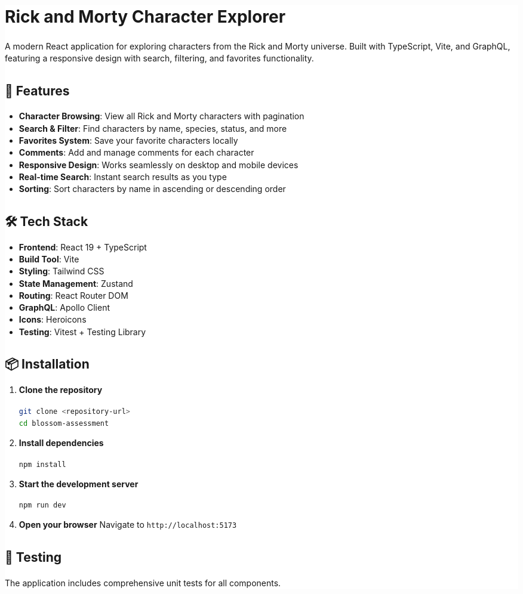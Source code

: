 # Rick and Morty Character Explorer

A modern React application for exploring characters from the Rick and Morty universe. Built with TypeScript, Vite, and GraphQL, featuring a responsive design with search, filtering, and favorites functionality.

## 🚀 Features

- **Character Browsing**: View all Rick and Morty characters with pagination
- **Search & Filter**: Find characters by name, species, status, and more
- **Favorites System**: Save your favorite characters locally
- **Comments**: Add and manage comments for each character
- **Responsive Design**: Works seamlessly on desktop and mobile devices
- **Real-time Search**: Instant search results as you type
- **Sorting**: Sort characters by name in ascending or descending order

## 🛠️ Tech Stack

- **Frontend**: React 19 + TypeScript
- **Build Tool**: Vite
- **Styling**: Tailwind CSS
- **State Management**: Zustand
- **Routing**: React Router DOM
- **GraphQL**: Apollo Client
- **Icons**: Heroicons
- **Testing**: Vitest + Testing Library

## 📦 Installation

1. **Clone the repository**
   ```bash
   git clone <repository-url>
   cd blossom-assessment
   ```

2. **Install dependencies**
   ```bash
   npm install
   ```

3. **Start the development server**
   ```bash
   npm run dev
   ```

4. **Open your browser**
   Navigate to `http://localhost:5173`

## 🧪 Testing

The application includes comprehensive unit tests for all components.
